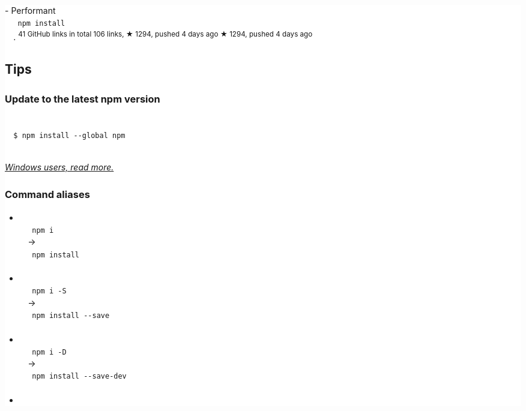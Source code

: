   </a>
  - Performant
  <code>
   npm install
  </code>
  .
  <sup>
   41 GitHub links in total 106 links, ★ 1294, pushed 4 days ago
  </sup>
  <sup>
   &#9733 1294, pushed 4 days ago
  </sup>
 </li>
</ul>
<h2>
 Tips
</h2>
<h3>
 Update to the latest npm version
</h3>
<p>
 <code>
  $ npm install --global npm
 </code>
</p>
<p>
 <em>
  <a href="https://github.com/felixrieseberg/npm-windows-upgrade">
   Windows users, read more.
  </a>
 </em>
</p>
<h3>
 Command aliases
</h3>
<ul>
 <li>
  <code>
   npm i
  </code>
  →
  <code>
   npm install
  </code>
 </li>
 <li>
  <code>
   npm i -S
  </code>
  →
  <code>
   npm install --save
  </code>
 </li>
 <li>
  <code>
   npm i -D
  </code>
  →
  <code>
   npm install --save-dev
  </code>
 </li>
 <li>